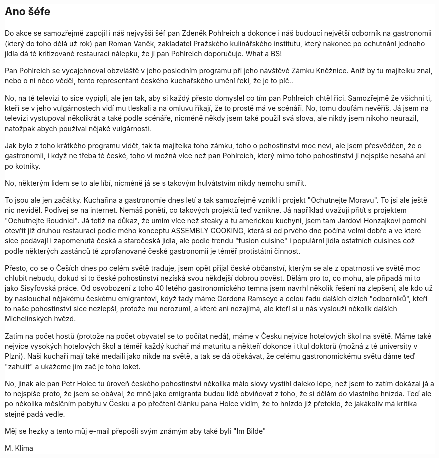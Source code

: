 ## Ano šéfe 

Do akce se samozřejmě zapojil i náš nejvyšší šéf pan Zdeněk Pohlreich a dokonce i náš budoucí největší odborník na gastronomii (který do toho dělá už rok) pan Roman Vaněk, zakladatel Pražského kulinářského institutu, který nakonec po ochutnání jednoho jídla dá té kritizované restauraci nálepku, že ji pan Pohlreich doporučuje. What a BS! 

Pan Pohlreich se vycajchnoval obzvláště v jeho posledním programu při jeho návštěvě Zámku Kněžnice. Aniž by tu majitelku znal, nebo o ni něco věděl, tento representant českého kuchařského umění řekl, že je to píč.. 

No, na té televizi to sice vypípli, ale jen tak, aby si každý přesto domyslel co tím pan Pohlreich chtěl říci. Samozřejmě že všichni ti, kteří se v jeho vulgárnostech vidí mu tleskali a na omluvu říkají, že to prostě má ve scénáři. No, tomu doufám nevěříš. Já jsem na televizi vystupoval několikrát a také podle scénáře, nicméně někdy jsem také použil svá slova, ale nikdy jsem nikoho neurazil, natožpak abych používal nějaké vulgárnosti. 

Jak bylo z toho krátkého programu vidět, tak ta majitelka toho zámku, toho o pohostinství moc neví, ale jsem přesvědčen, že o gastronomii, i když ne třeba té české, toho ví možná více než pan Pohlreich, který mimo toho pohostinství ji nejspíše nesahá ani po kotníky. 

No, některým lidem se to ale líbí, nicméně já se s takovým hulvátstvím nikdy nemohu smířit. 

To jsou ale jen začátky. Kuchařina a gastronomie dnes letí a tak samozřejmě vznikl i projekt "Ochutnejte Moravu". To jsi ale ještě nic neviděl. Podívej se na internet. Nemáš ponětí, co takových projektů teď vznikne. Já například uvažuji přitít s projektem "Ochutnejte Roudnici". Já totiž na důkaz, že umím více než steaky a tu americkou kuchyni, jsem tam Jardovi Honzajkovi pomohl otevřít již druhou restauraci podle mého konceptu ASSEMBLY COOKING, která si od prvého dne počíná velmi dobře a ve které sice podávají i zapomenutá česká a staročeská jídla, ale podle trendu "fusion cuisine" i populární jídla ostatních cuisines což podle některých zastánců té zprofanované české gastronomii je téměř protistátní činnost. 

Přesto, co se o Češích dnes po celém světě traduje, jsem opět přijal české občanství, kterým se ale z opatrnosti ve světě moc chlubit nebudu, dokud si to české pohostinství nezíská svou někdejší dobrou pověst. Dělám pro to, co mohu, ale připadá mi to jako Sisyfovská práce. Od osvobození z toho 40 letého gastronomického temna jsem navrhl několik řešení na zlepšení, ale kdo už by naslouchal nějakému českému emigrantovi, když tady máme Gordona Ramseye a celou řadu dalších cizích "odborníků", kteří to naše pohostinství sice nezlepší, protože mu nerozumí, a které ani nezajímá, ale kteří si u nás vyslouží několik dalších Michelinských hvězd. 

Zatím na počet hostů (protože na počet obyvatel se to počítat nedá), máme v Česku nejvíce hotelových škol na světě. Máme také nejvíce vysokých hotelových škol a téměř každý kuchař má maturitu a někteří dokonce i titul doktorů (možná z té university v Plzni). Naši kuchaři mají také medailí jako nikde na světě, a tak se dá očekávat, že celému gastronomickému světu dáme teď "zahulit" a ukážeme jim zač je toho loket. 

No, jinak ale pan Petr Holec tu úroveň českého pohostinství několika málo slovy vystihl daleko lépe, než jsem to zatím dokázal já a to nejspíše proto, že jsem se obával, že mně jako emigranta budou lidé obviňovat z toho, že si dělám do vlastního hnízda. Teď ale po několika měsíčním pobytu v Česku a po přečtení článku pana Holce vidím, že to hnízdo již přeteklo, že jakákoliv má kritika stejně padá vedle. 

Měj se hezky a tento můj e-mail přepošli svým známým aby také byli "Im Bilde" 

M. Klima 
